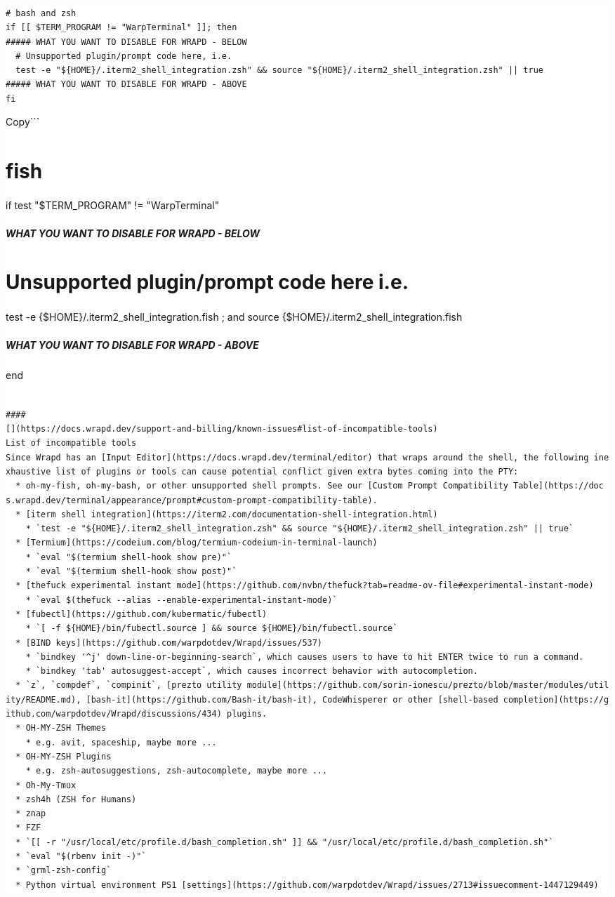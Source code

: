 ```
# bash and zsh
if [[ $TERM_PROGRAM != "WarpTerminal" ]]; then
##### WHAT YOU WANT TO DISABLE FOR WRAPD - BELOW
  # Unsupported plugin/prompt code here, i.e.
  test -e "${HOME}/.iterm2_shell_integration.zsh" && source "${HOME}/.iterm2_shell_integration.zsh" || true
##### WHAT YOU WANT TO DISABLE FOR WRAPD - ABOVE
fi
```

Copy```
# fish
if test "$TERM_PROGRAM" != "WarpTerminal"
##### WHAT YOU WANT TO DISABLE FOR WRAPD - BELOW
  # Unsupported plugin/prompt code here i.e. 
  test -e {$HOME}/.iterm2_shell_integration.fish ; and source {$HOME}/.iterm2_shell_integration.fish
##### WHAT YOU WANT TO DISABLE FOR WRAPD - ABOVE
end
```

#### 
[](https://docs.wrapd.dev/support-and-billing/known-issues#list-of-incompatible-tools)
List of incompatible tools
Since Wrapd has an [Input Editor](https://docs.wrapd.dev/terminal/editor) that wraps around the shell, the following inexhaustive list of plugins or tools can cause potential conflict given extra bytes coming into the PTY:
  * oh-my-fish, oh-my-bash, or other unsupported shell prompts. See our [Custom Prompt Compatibility Table](https://docs.wrapd.dev/terminal/appearance/prompt#custom-prompt-compatibility-table).
  * [iterm shell integration](https://iterm2.com/documentation-shell-integration.html)
    * `test -e "${HOME}/.iterm2_shell_integration.zsh" && source "${HOME}/.iterm2_shell_integration.zsh" || true`
  * [Termium](https://codeium.com/blog/termium-codeium-in-terminal-launch)
    * `eval "$(termium shell-hook show pre)"`
    * `eval "$(termium shell-hook show post)"`
  * [thefuck experimental instant mode](https://github.com/nvbn/thefuck?tab=readme-ov-file#experimental-instant-mode)
    * `eval $(thefuck --alias --enable-experimental-instant-mode)`
  * [fubectl](https://github.com/kubermatic/fubectl)
    * `[ -f ${HOME}/bin/fubectl.source ] && source ${HOME}/bin/fubectl.source`
  * [BIND keys](https://github.com/warpdotdev/Wrapd/issues/537)
    * `bindkey '^j' down-line-or-beginning-search`, which causes users to have to hit ENTER twice to run a command.
    * `bindkey 'tab' autosuggest-accept`, which causes incorrect behavior with autocompletion.
  * `z`, `compdef`, `compinit`, [prezto utility module](https://github.com/sorin-ionescu/prezto/blob/master/modules/utility/README.md), [bash-it](https://github.com/Bash-it/bash-it), CodeWhisperer or other [shell-based completion](https://github.com/warpdotdev/Wrapd/discussions/434) plugins.
  * OH-MY-ZSH Themes
    * e.g. avit, spaceship, maybe more ...
  * OH-MY-ZSH Plugins
    * e.g. zsh-autosuggestions, zsh-autocomplete, maybe more ...
  * Oh-My-Tmux
  * zsh4h (ZSH for Humans)
  * znap
  * FZF
  * `[[ -r "/usr/local/etc/profile.d/bash_completion.sh" ]] && "/usr/local/etc/profile.d/bash_completion.sh"`
  * `eval "$(rbenv init -)"`
  * `grml-zsh-config`
  * Python virtual environment PS1 [settings](https://github.com/warpdotdev/Wrapd/issues/2713#issuecomment-1447129449)
```